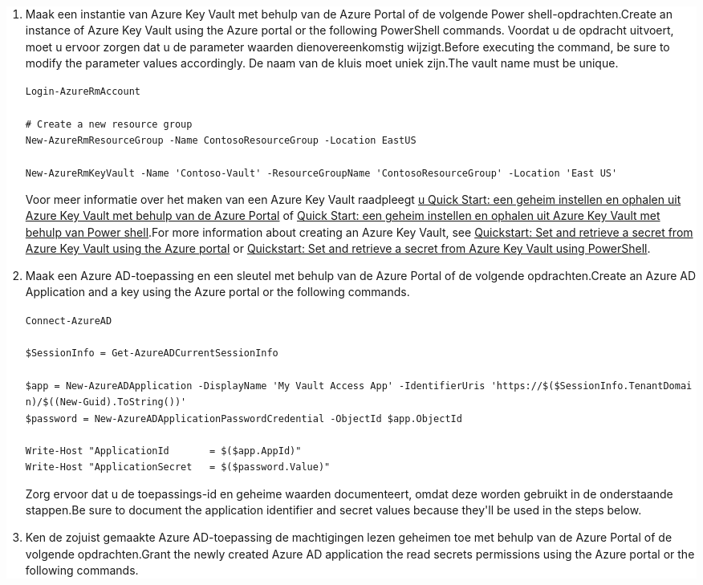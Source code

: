 1. <span data-ttu-id="68841-181">Maak een instantie van Azure Key Vault met behulp van de Azure Portal of de volgende Power shell-opdrachten.</span><span class="sxs-lookup"><span data-stu-id="68841-181">Create an instance of Azure Key Vault using the Azure portal or the following PowerShell commands.</span></span> <span data-ttu-id="68841-182">Voordat u de opdracht uitvoert, moet u ervoor zorgen dat u de parameter waarden dienovereenkomstig wijzigt.</span><span class="sxs-lookup"><span data-stu-id="68841-182">Before executing the command, be sure to modify the parameter values accordingly.</span></span> <span data-ttu-id="68841-183">De naam van de kluis moet uniek zijn.</span><span class="sxs-lookup"><span data-stu-id="68841-183">The vault name must be unique.</span></span>

    ```azurepowershell-interactive
    Login-AzureRmAccount

    # Create a new resource group
    New-AzureRmResourceGroup -Name ContosoResourceGroup -Location EastUS

    New-AzureRmKeyVault -Name 'Contoso-Vault' -ResourceGroupName 'ContosoResourceGroup' -Location 'East US'
    ```

    <span data-ttu-id="68841-184">Voor meer informatie over het maken van een Azure Key Vault raadpleegt [u Quick Start: een geheim instellen en ophalen uit Azure Key Vault met behulp van de Azure Portal](/azure/key-vault/quick-create-portal) of [Quick Start: een geheim instellen en ophalen uit Azure Key Vault met behulp van Power shell](/azure/key-vault/quick-create-powershell).</span><span class="sxs-lookup"><span data-stu-id="68841-184">For more information about creating an Azure Key Vault, see [Quickstart: Set and retrieve a secret from Azure Key Vault using the Azure portal](/azure/key-vault/quick-create-portal) or [Quickstart: Set and retrieve a secret from Azure Key Vault using PowerShell](/azure/key-vault/quick-create-powershell).</span></span>

2. <span data-ttu-id="68841-185">Maak een Azure AD-toepassing en een sleutel met behulp van de Azure Portal of de volgende opdrachten.</span><span class="sxs-lookup"><span data-stu-id="68841-185">Create an Azure AD Application and a key using the Azure portal or the following commands.</span></span>

    ```azurepowershell-interactive
    Connect-AzureAD

    $SessionInfo = Get-AzureADCurrentSessionInfo

    $app = New-AzureADApplication -DisplayName 'My Vault Access App' -IdentifierUris 'https://$($SessionInfo.TenantDomain)/$((New-Guid).ToString())'
    $password = New-AzureADApplicationPasswordCredential -ObjectId $app.ObjectId

    Write-Host "ApplicationId       = $($app.AppId)"
    Write-Host "ApplicationSecret   = $($password.Value)"
    ```

    <span data-ttu-id="68841-186">Zorg ervoor dat u de toepassings-id en geheime waarden documenteert, omdat deze worden gebruikt in de onderstaande stappen.</span><span class="sxs-lookup"><span data-stu-id="68841-186">Be sure to document the application identifier and secret values because they'll be used in the steps below.</span></span>

3. <span data-ttu-id="68841-187">Ken de zojuist gemaakte Azure AD-toepassing de machtigingen lezen geheimen toe met behulp van de Azure Portal of de volgende opdrachten.</span><span class="sxs-lookup"><span data-stu-id="68841-187">Grant the newly created Azure AD application the read secrets permissions using the Azure portal or the following commands.</span></span>
